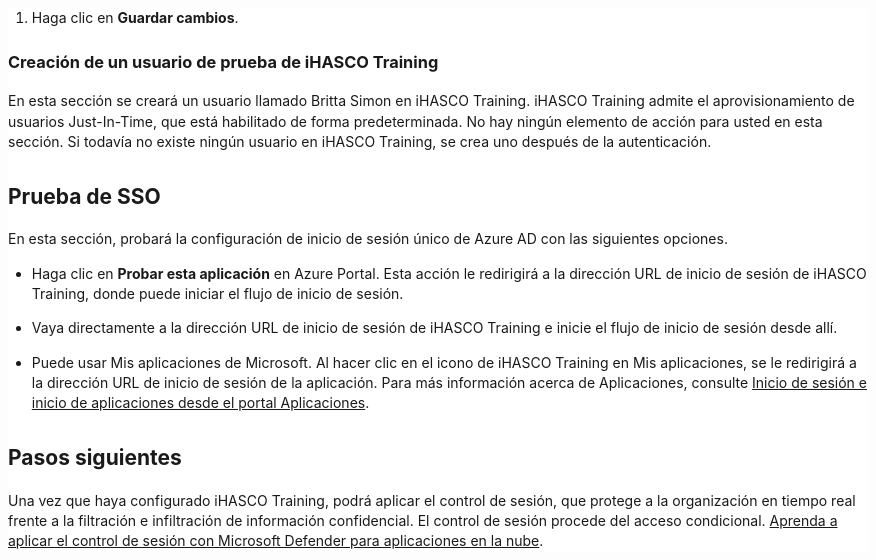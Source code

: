 1. Haga clic en **Guardar cambios**.

### <a name="create-ihasco-training-test-user"></a>Creación de un usuario de prueba de iHASCO Training

En esta sección se creará un usuario llamado Britta Simon en iHASCO Training. iHASCO Training admite el aprovisionamiento de usuarios Just-In-Time, que está habilitado de forma predeterminada. No hay ningún elemento de acción para usted en esta sección. Si todavía no existe ningún usuario en iHASCO Training, se crea uno después de la autenticación.

## <a name="test-sso"></a>Prueba de SSO 

En esta sección, probará la configuración de inicio de sesión único de Azure AD con las siguientes opciones. 

* Haga clic en **Probar esta aplicación** en Azure Portal. Esta acción le redirigirá a la dirección URL de inicio de sesión de iHASCO Training, donde puede iniciar el flujo de inicio de sesión. 

* Vaya directamente a la dirección URL de inicio de sesión de iHASCO Training e inicie el flujo de inicio de sesión desde allí.

* Puede usar Mis aplicaciones de Microsoft. Al hacer clic en el icono de iHASCO Training en Mis aplicaciones, se le redirigirá a la dirección URL de inicio de sesión de la aplicación. Para más información acerca de Aplicaciones, consulte [Inicio de sesión e inicio de aplicaciones desde el portal Aplicaciones](https://support.microsoft.com/account-billing/sign-in-and-start-apps-from-the-my-apps-portal-2f3b1bae-0e5a-4a86-a33e-876fbd2a4510).


## <a name="next-steps"></a>Pasos siguientes

Una vez que haya configurado iHASCO Training, podrá aplicar el control de sesión, que protege a la organización en tiempo real frente a la filtración e infiltración de información confidencial. El control de sesión procede del acceso condicional. [Aprenda a aplicar el control de sesión con Microsoft Defender para aplicaciones en la nube](/cloud-app-security/proxy-deployment-any-app).

